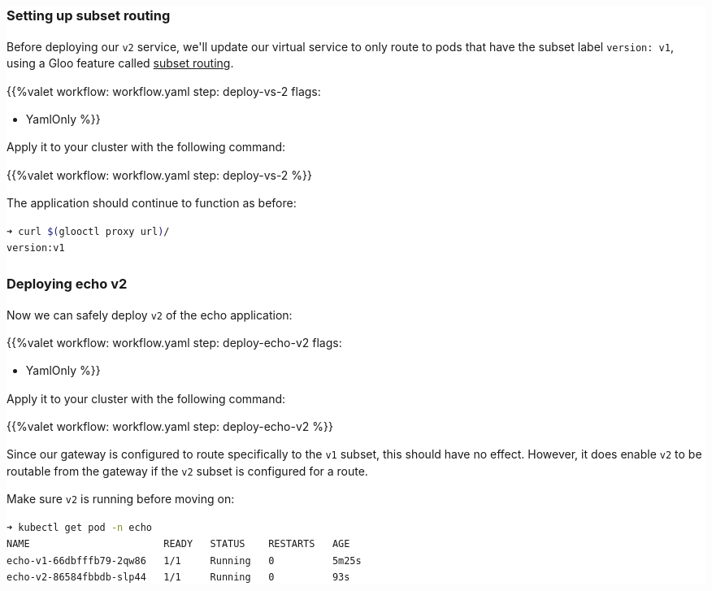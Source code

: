 ### Setting up subset routing

Before deploying our `v2` service, we'll update our virtual service to only route to pods that have the subset label 
`version: v1`, using a Gloo feature called [subset routing](https://docs.solo.io/gloo/latest/guides/traffic_management/destination_types/subsets/). 

{{%valet
workflow: workflow.yaml
step: deploy-vs-2
flags:
  - YamlOnly
%}}

Apply it to your cluster with the following command:

{{%valet
workflow: workflow.yaml
step: deploy-vs-2
%}}

The application should continue to function as before:

```bash
➜ curl $(glooctl proxy url)/
version:v1
```

### Deploying echo v2

Now we can safely deploy `v2` of the echo application:

{{%valet
workflow: workflow.yaml
step: deploy-echo-v2
flags:
  - YamlOnly
%}}

Apply it to your cluster with the following command:

{{%valet
workflow: workflow.yaml
step: deploy-echo-v2
%}}

Since our gateway is configured to route specifically to the `v1` subset, this should have no effect. However, it does enable 
`v2` to be routable from the gateway if the `v2` subset is configured for a route. 

Make sure `v2` is running before moving on:

```bash
➜ kubectl get pod -n echo
NAME                       READY   STATUS    RESTARTS   AGE
echo-v1-66dbfffb79-2qw86   1/1     Running   0          5m25s
echo-v2-86584fbbdb-slp44   1/1     Running   0          93s
```
